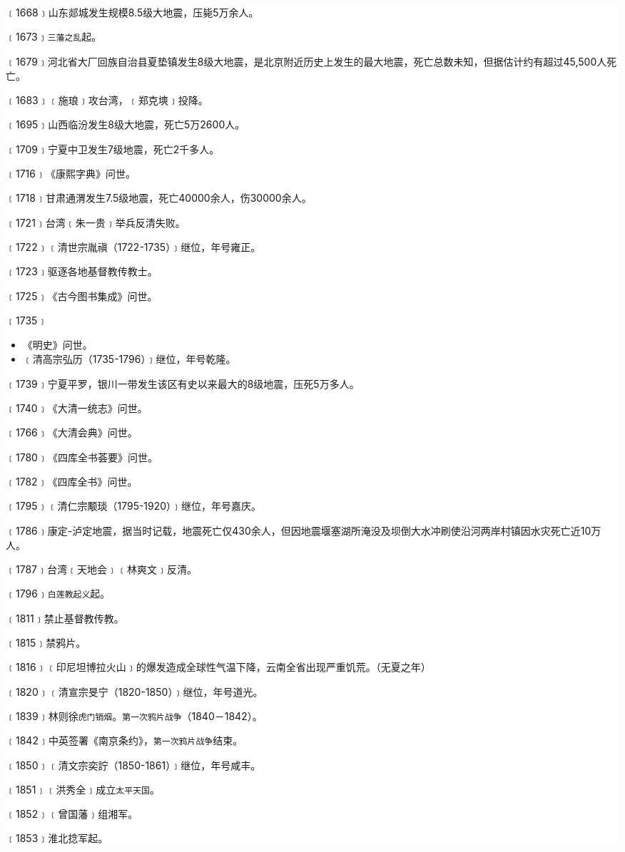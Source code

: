 ﹝1668﹞山东郯城发生规模8.5级大地震，压毙5万余人。

﹝1673﹞`三藩之乱`起。

﹝1679﹞河北省大厂回族自治县夏垫镇发生8级大地震，是北京附近历史上发生的最大地震，死亡总数未知，但据估计约有超过45,500人死亡。

﹝1683﹞﹝施琅﹞攻台湾，﹝郑克塽﹞投降。

﹝1695﹞山西临汾发生8级大地震，死亡5万2600人。

﹝1709﹞宁夏中卫发生7级地震，死亡2千多人。

﹝1716﹞《康熙字典》问世。

﹝1718﹞甘肃通渭发生7.5级地震，死亡40000余人，伤30000余人。

﹝1721﹞台湾﹝朱一贵﹞举兵反清失败。

﹝1722﹞﹝清世宗胤禛（1722-1735）﹞继位，年号雍正。

﹝1723﹞驱逐各地基督教传教士。

﹝1725﹞《古今图书集成》问世。

﹝1735﹞
  - 《明史》问世。
  - ﹝清高宗弘历（1735-1796）﹞继位，年号乾隆。

﹝1739﹞宁夏平罗，银川一带发生该区有史以来最大的8级地震，压死5万多人。

﹝1740﹞《大清一统志》问世。

﹝1766﹞《大清会典》问世。

﹝1780﹞《四库全书荟要》问世。

﹝1782﹞《四库全书》问世。

﹝1795﹞﹝清仁宗颙琰（1795-1920）﹞继位，年号嘉庆。

﹝1786﹞康定-泸定地震，据当时记载，地震死亡仅430余人，但因地震堰塞湖所淹没及坝倒大水冲刷使沿河两岸村镇因水灾死亡近10万人。

﹝1787﹞台湾﹝天地会﹞﹝林爽文﹞反清。

﹝1796﹞`白莲教起义`起。

﹝1811﹞禁止基督教传教。

﹝1815﹞禁鸦片。

﹝1816﹞﹝印尼坦博拉火山﹞的爆发造成全球性气温下降，云南全省出现严重饥荒。（无夏之年）

﹝1820﹞﹝清宣宗旻宁（1820-1850）﹞继位，年号道光。

﹝1839﹞林则徐`虎门销烟`。`第一次鸦片战争`（1840－1842）。

﹝1842﹞中英签署《南京条约》，`第一次鸦片战争`结束。

﹝1850﹞﹝清文宗奕詝（1850-1861）﹞继位，年号咸丰。

﹝1851﹞﹝洪秀全﹞成立`太平天国`。

﹝1852﹞﹝曾国藩﹞组湘军。

﹝1853﹞淮北捻军起。
